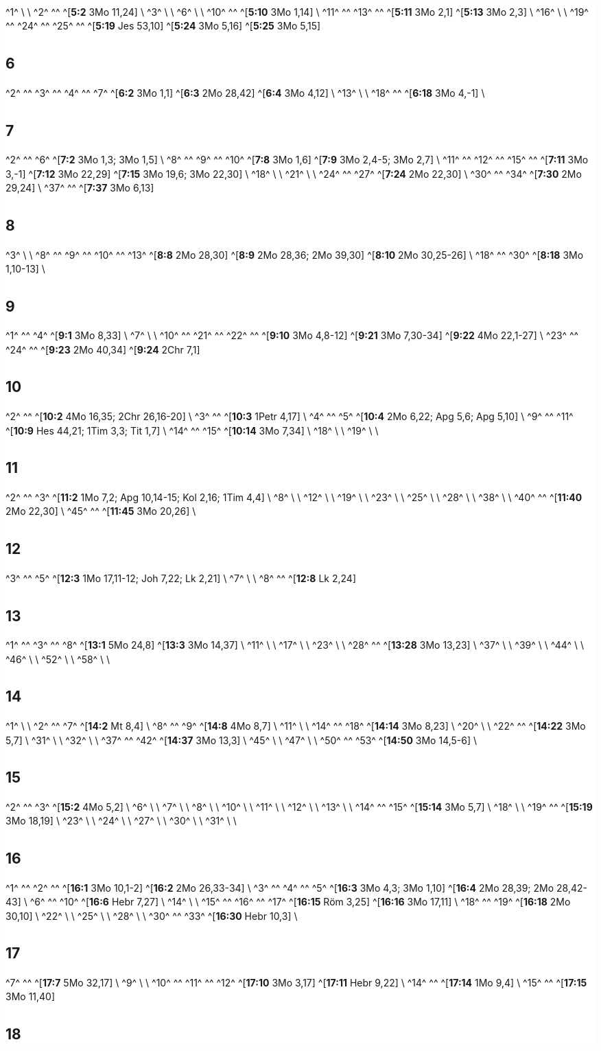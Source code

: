 ^1^ \ \ ^2^ ^^ ^[**5:2** 3Mo 11,24] \ ^3^ \ \ ^6^ \ \ ^10^ ^^ ^[**5:10** 3Mo 1,14] \ ^11^ ^^ ^13^ ^^ ^[**5:11** 3Mo 2,1] ^[**5:13** 3Mo 2,3] \ ^16^ \ \ ^19^ ^^ ^24^ ^^ ^25^ ^^ ^[**5:19** Jes 53,10] ^[**5:24** 3Mo 5,16] ^[**5:25** 3Mo 5,15] 
## 6
^2^ ^^ ^3^ ^^ ^4^ ^^ ^7^ ^[**6:2** 3Mo 1,1] ^[**6:3** 2Mo 28,42] ^[**6:4** 3Mo 4,12] \ ^13^ \ \ ^18^ ^^ ^[**6:18** 3Mo 4,-1] \ 
## 7
^2^ ^^ ^6^ ^[**7:2** 3Mo 1,3; 3Mo 1,5] \ ^8^ ^^ ^9^ ^^ ^10^ ^[**7:8** 3Mo 1,6] ^[**7:9** 3Mo 2,4-5; 3Mo 2,7] \ ^11^ ^^ ^12^ ^^ ^15^ ^^ ^[**7:11** 3Mo 3,-1] ^[**7:12** 3Mo 22,29] ^[**7:15** 3Mo 19,6; 3Mo 22,30] \ ^18^ \ \ ^21^ \ \ ^24^ ^^ ^27^ ^[**7:24** 2Mo 22,30] \ ^30^ ^^ ^34^ ^[**7:30** 2Mo 29,24] \ ^37^ ^^ ^[**7:37** 3Mo 6,13] 
## 8
^3^ \ \ ^8^ ^^ ^9^ ^^ ^10^ ^^ ^13^ ^[**8:8** 2Mo 28,30] ^[**8:9** 2Mo 28,36; 2Mo 39,30] ^[**8:10** 2Mo 30,25-26] \ ^18^ ^^ ^30^ ^[**8:18** 3Mo 1,10-13] \ 
## 9
^1^ ^^ ^4^ ^[**9:1** 3Mo 8,33] \ ^7^ \ \ ^10^ ^^ ^21^ ^^ ^22^ ^^ ^[**9:10** 3Mo 4,8-12] ^[**9:21** 3Mo 7,30-34] ^[**9:22** 4Mo 22,1-27] \ ^23^ ^^ ^24^ ^^ ^[**9:23** 2Mo 40,34] ^[**9:24** 2Chr 7,1] 
## 10
^2^ ^^ ^[**10:2** 4Mo 16,35; 2Chr 26,16-20] \ ^3^ ^^ ^[**10:3** 1Petr 4,17] \ ^4^ ^^ ^5^ ^[**10:4** 2Mo 6,22; Apg 5,6; Apg 5,10] \ ^9^ ^^ ^11^ ^[**10:9** Hes 44,21; 1Tim 3,3; Tit 1,7] \ ^14^ ^^ ^15^ ^[**10:14** 3Mo 7,34] \ ^18^ \ \ ^19^ \ \ 
## 11
^2^ ^^ ^3^ ^[**11:2** 1Mo 7,2; Apg 10,14-15; Kol 2,16; 1Tim 4,4] \ ^8^ \ \ ^12^ \ \ ^19^ \ \ ^23^ \ \ ^25^ \ \ ^28^ \ \ ^38^ \ \ ^40^ ^^ ^[**11:40** 2Mo 22,30] \ ^45^ ^^ ^[**11:45** 3Mo 20,26] \ 
## 12
^3^ ^^ ^5^ ^[**12:3** 1Mo 17,11-12; Joh 7,22; Lk 2,21] \ ^7^ \ \ ^8^ ^^ ^[**12:8** Lk 2,24] 
## 13
^1^ ^^ ^3^ ^^ ^8^ ^[**13:1** 5Mo 24,8] ^[**13:3** 3Mo 14,37] \ ^11^ \ \ ^17^ \ \ ^23^ \ \ ^28^ ^^ ^[**13:28** 3Mo 13,23] \ ^37^ \ \ ^39^ \ \ ^44^ \ \ ^46^ \ \ ^52^ \ \ ^58^ \ \ 
## 14
^1^ \ \ ^2^ ^^ ^7^ ^[**14:2** Mt 8,4] \ ^8^ ^^ ^9^ ^[**14:8** 4Mo 8,7] \ ^11^ \ \ ^14^ ^^ ^18^ ^[**14:14** 3Mo 8,23] \ ^20^ \ \ ^22^ ^^ ^[**14:22** 3Mo 5,7] \ ^31^ \ \ ^32^ \ \ ^37^ ^^ ^42^ ^[**14:37** 3Mo 13,3] \ ^45^ \ \ ^47^ \ \ ^50^ ^^ ^53^ ^[**14:50** 3Mo 14,5-6] \ 
## 15
^2^ ^^ ^3^ ^[**15:2** 4Mo 5,2] \ ^6^ \ \ ^7^ \ \ ^8^ \ \ ^10^ \ \ ^11^ \ \ ^12^ \ \ ^13^ \ \ ^14^ ^^ ^15^ ^[**15:14** 3Mo 5,7] \ ^18^ \ \ ^19^ ^^ ^[**15:19** 3Mo 18,19] \ ^23^ \ \ ^24^ \ \ ^27^ \ \ ^30^ \ \ ^31^ \ \ 
## 16
^1^ ^^ ^2^ ^^ ^[**16:1** 3Mo 10,1-2] ^[**16:2** 2Mo 26,33-34] \ ^3^ ^^ ^4^ ^^ ^5^ ^[**16:3** 3Mo 4,3; 3Mo 1,10] ^[**16:4** 2Mo 28,39; 2Mo 28,42-43] \ ^6^ ^^ ^10^ ^[**16:6** Hebr 7,27] \ ^14^ \ \ ^15^ ^^ ^16^ ^^ ^17^ ^[**16:15** Röm 3,25] ^[**16:16** 3Mo 17,11] \ ^18^ ^^ ^19^ ^[**16:18** 2Mo 30,10] \ ^22^ \ \ ^25^ \ \ ^28^ \ \ ^30^ ^^ ^33^ ^[**16:30** Hebr 10,3] \ 
## 17
^7^ ^^ ^[**17:7** 5Mo 32,17] \ ^9^ \ \ ^10^ ^^ ^11^ ^^ ^12^ ^[**17:10** 3Mo 3,17] ^[**17:11** Hebr 9,22] \ ^14^ ^^ ^[**17:14** 1Mo 9,4] \ ^15^ ^^ ^[**17:15** 3Mo 11,40] 
## 18